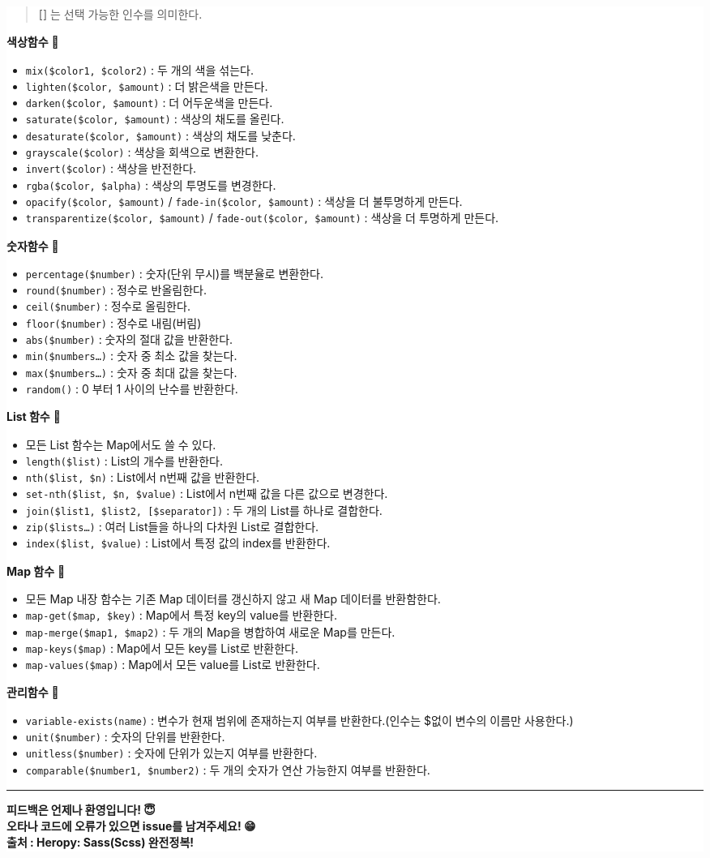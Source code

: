 > [] 는 선택 가능한 인수를 의미한다.

**색상함수** 🌈
  - `mix($color1, $color2)` : 두 개의 색을 섞는다.
  - `lighten($color, $amount)` : 더 밝은색을 만든다.
  - `darken($color, $amount)` : 더 어두운색을 만든다.
  - `saturate($color, $amount)` : 색상의 채도를 올린다.
  - `desaturate($color, $amount)` : 색상의 채도를 낮춘다.
  - `grayscale($color)` : 색상을 회색으로 변환한다.
  - `invert($color)` : 색상을 반전한다.
  - `rgba($color, $alpha)` : 색상의 투명도를 변경한다.
  - `opacify($color, $amount)` / `fade-in($color, $amount)` : 색상을 더 불투명하게 만든다.
  - `transparentize($color, $amount)` / `fade-out($color, $amount)` : 색상을 더 투명하게 만든다.

**숫자함수** 🌈
  - `percentage($number)` : 숫자(단위 무시)를 백분율로 변환한다.
  - `round($number)` : 정수로 반올림한다.
  - `ceil($number)` : 정수로 올림한다.
  - `floor($number)` : 정수로 내림(버림)
  - `abs($number)` : 숫자의 절대 값을 반환한다.
  - `min($numbers…)` : 숫자 중 최소 값을 찾는다.
  - `max($numbers…)` : 숫자 중 최대 값을 찾는다.
  - `random()` : 0 부터 1 사이의 난수를 반환한다.

**List 함수** 🌈
  - 모든 List 함수는 Map에서도 쓸 수 있다.
  - `length($list)` : List의 개수를 반환한다.
  - `nth($list, $n)` : List에서 n번째 값을 반환한다.
  - `set-nth($list, $n, $value)` : List에서 n번째 값을 다른 값으로 변경한다.
  - `join($list1, $list2, [$separator])` : 두 개의 List를 하나로 결합한다.
  - `zip($lists…)` : 여러 List들을 하나의 다차원 List로 결합한다.
  - `index($list, $value)` : List에서 특정 값의 index를 반환한다.

**Map 함수** 🌈
  - 모든 Map 내장 함수는 기존 Map 데이터를 갱신하지 않고 새 Map 데이터를 반환함한다.
  - `map-get($map, $key)` : Map에서 특정 key의 value를 반환한다.
  - `map-merge($map1, $map2)` : 두 개의 Map을 병합하여 새로운 Map를 만든다.
  - `map-keys($map)` : Map에서 모든 key를 List로 반환한다.
  - `map-values($map)` : Map에서 모든 value를 List로 반환한다.

**관리함수** 🌈
  - `variable-exists(name)` : 변수가 현재 범위에 존재하는지 여부를 반환한다.(인수는 $없이 변수의 이름만 사용한다.)
  - `unit($number)` : 숫자의 단위를 반환한다.
  - `unitless($number)` : 숫자에 단위가 있는지 여부를 반환한다.
  - `comparable($number1, $number2)` : 두 개의 숫자가 연산 가능한지 여부를 반환한다.

---

**피드백은 언제나 환영입니다! 😇**   
**오타나 코드에 오류가 있으면 issue를 남겨주세요! 😁**   
**출처 : Heropy: Sass(Scss) 완전정복!**